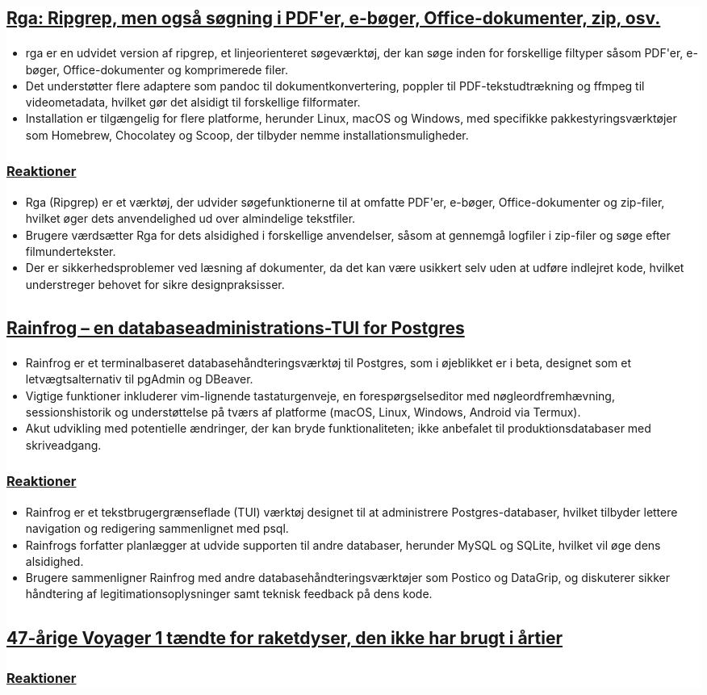 ## [Rga: Ripgrep, men også søgning i PDF'er, e-bøger, Office-dokumenter, zip, osv.](https://github.com/phiresky/ripgrep-all)

- rga er en udvidet version af ripgrep, et linjeorienteret søgeværktøj, der kan søge inden for forskellige filtyper såsom PDF'er, e-bøger, Office-dokumenter og komprimerede filer.
- Det understøtter flere adaptere som pandoc til dokumentkonvertering, poppler til PDF-tekstudtrækning og ffmpeg til videometadata, hvilket gør det alsidigt til forskellige filformater.
- Installation er tilgængelig for flere platforme, herunder Linux, macOS og Windows, med specifikke pakkestyringsværktøjer som Homebrew, Chocolatey og Scoop, der tilbyder nemme installationsmuligheder.

### [Reaktioner](https://news.ycombinator.com/item?id=41567262)

- Rga (Ripgrep) er et værktøj, der udvider søgefunktionerne til at omfatte PDF'er, e-bøger, Office-dokumenter og zip-filer, hvilket øger dets anvendelighed ud over almindelige tekstfiler.
- Brugere værdsætter Rga for dets alsidighed i forskellige anvendelser, såsom at gennemgå logfiler i zip-filer og søge efter filmundertekster.
- Der er sikkerhedsproblemer ved læsning af dokumenter, da det kan være usikkert selv uden at udføre indlejret kode, hvilket understreger behovet for sikre designpraksisser.

## [Rainfrog – en databaseadministrations-TUI for Postgres](https://github.com/achristmascarl/rainfrog)

- Rainfrog er et terminalbaseret databasehåndteringsværktøj til Postgres, som i øjeblikket er i beta, designet som et letvægtsalternativ til pgAdmin og DBeaver.
- Vigtige funktioner inkluderer vim-lignende tastaturgenveje, en forespørgselseditor med nøgleordfremhævning, sessionshistorik og understøttelse på tværs af platforme (macOS, Linux, Windows, Android via Termux).
- Akut udvikling med potentielle ændringer, der kan bryde funktionaliteten; ikke anbefalet til produktionsdatabaser med skriveadgang.

### [Reaktioner](https://news.ycombinator.com/item?id=41563100)

- Rainfrog er et tekstbrugergrænseflade (TUI) værktøj designet til at administrere Postgres-databaser, hvilket tilbyder lettere navigation og redigering sammenlignet med psql.
- Rainfrogs forfatter planlægger at udvide supporten til andre databaser, herunder MySQL og SQLite, hvilket vil øge dens alsidighed.
- Brugere sammenligner Rainfrog med andre databasehåndteringsværktøjer som Postico og DataGrip, og diskuterer sikker håndtering af legitimationsoplysninger samt teknisk feedback på dens kode.

## [47-årige Voyager 1 tændte for raketdyser, den ikke har brugt i årtier](https://www.cnn.com/2024/09/16/science/voyager-1-thruster-issue/index.html)

### [Reaktioner](https://news.ycombinator.com/item?id=41564009)
